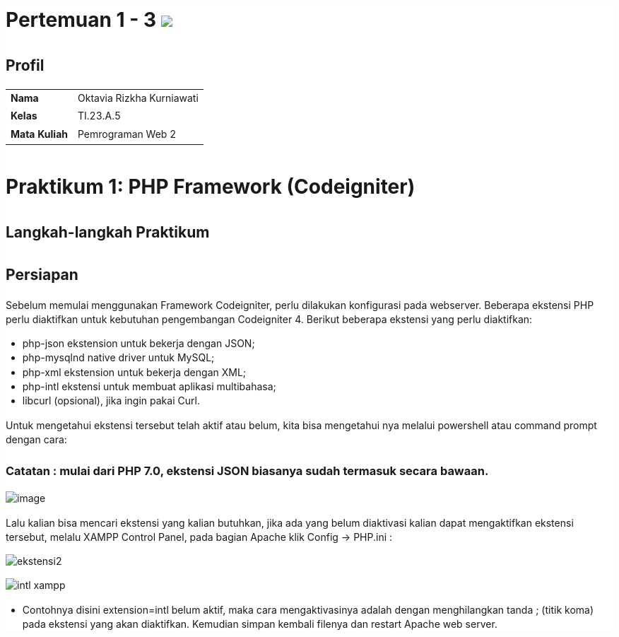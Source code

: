 # Pertemuan 1 - 3 <img src=https://seeklogo.com/images/E/elephpant-mascot-php-logo-4C78D1AC4E-seeklogo.com.png width="120px" >

## Profil
|  |  |
| -------- | --- |
| **Nama** | Oktavia Rizkha Kurniawati |
| **Kelas** | TI.23.A.5 |
| **Mata Kuliah** | Pemrograman Web 2 |

# Praktikum 1: PHP Framework (Codeigniter)

## Langkah-langkah Praktikum
## Persiapan
Sebelum memulai menggunakan Framework Codeigniter, perlu dilakukan konfigurasi pada webserver. Beberapa ekstensi PHP perlu diaktifkan untuk kebutuhan pengembangan Codeigniter 4.
Berikut beberapa ekstensi yang perlu diaktifkan:
* php-json ekstension untuk bekerja dengan JSON;
* php-mysqlnd native driver untuk MySQL;
* php-xml ekstension untuk bekerja dengan XML;
* php-intl ekstensi untuk membuat aplikasi multibahasa;
* libcurl (opsional), jika ingin pakai Curl.

Untuk mengetahui ekstensi tersebut telah aktif atau belum, kita bisa mengetahui nya melalui powershell atau command prompt dengan cara:

### Catatan : mulai dari PHP 7.0, ekstensi JSON biasanya sudah termasuk secara bawaan.
![image](https://github.com/user-attachments/assets/1fab69a8-72e7-449c-8e4d-a73207d1648c)



Lalu kalian bisa mencari ekstensi yang kalian butuhkan, jika ada yang belum diaktivasi kalian dapat mengaktifkan ekstensi tersebut, melalu XAMPP Control Panel, pada bagian Apache
klik Config -> PHP.ini :

![ekstensi2](https://github.com/user-attachments/assets/e7a56da5-13aa-4e00-aff6-75a4a198eb35)


<img width="410" alt="intl xampp" src="https://github.com/user-attachments/assets/6db8c593-f7c3-421d-848b-9d4ecafde4e2" />


* Contohnya disini extension=intl belum aktif, maka cara mengaktivasinya adalah dengan menghilangkan tanda ; (titik koma) pada ekstensi yang akan diaktifkan. Kemudian simpan kembali filenya dan restart Apache web server.
